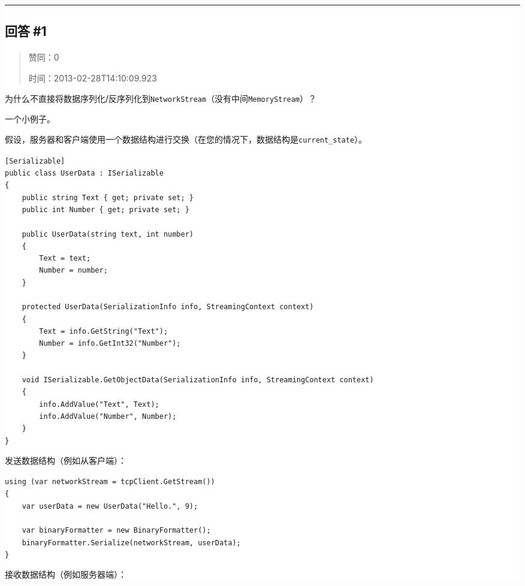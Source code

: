 
* * *

## 回答 #1

> 赞同：0
> 
> 时间：2013-02-28T14:10:09.923

为什么不直接将数据序列化/反序列化到`NetworkStream`（没有中间`MemoryStream`）？

一个小例子。

假设，服务器和客户端使用一个数据结构进行交换（在您的情况下，数据结构是`current_state`）。

```
[Serializable]
public class UserData : ISerializable
{
    public string Text { get; private set; }
    public int Number { get; private set; }

    public UserData(string text, int number)
    {
        Text = text;
        Number = number;
    }

    protected UserData(SerializationInfo info, StreamingContext context)
    {
        Text = info.GetString("Text");
        Number = info.GetInt32("Number");
    }

    void ISerializable.GetObjectData(SerializationInfo info, StreamingContext context)
    {
        info.AddValue("Text", Text);
        info.AddValue("Number", Number);
    }
} 
```

发送数据结构（例如从客户端）：

```
using (var networkStream = tcpClient.GetStream())
{
    var userData = new UserData("Hello.", 9);

    var binaryFormatter = new BinaryFormatter();
    binaryFormatter.Serialize(networkStream, userData);
} 
```

接收数据结构（例如服务器端）：
